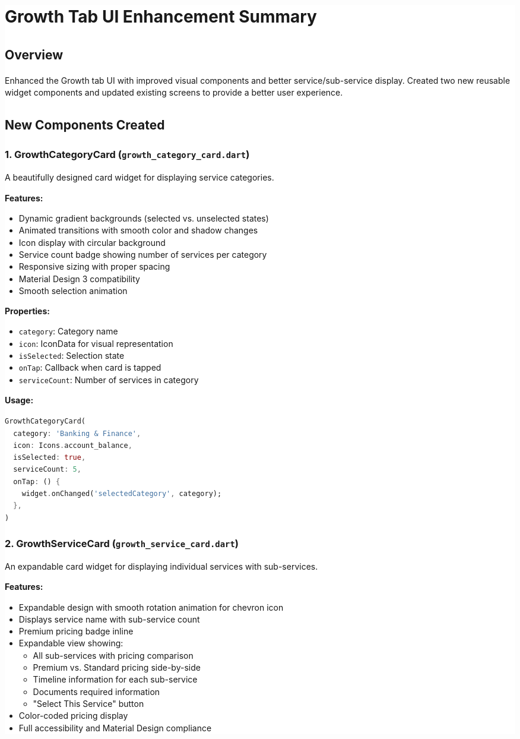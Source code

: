 # Growth Tab UI Enhancement Summary

## Overview
Enhanced the Growth tab UI with improved visual components and better service/sub-service display. Created two new reusable widget components and updated existing screens to provide a better user experience.

## New Components Created

### 1. GrowthCategoryCard (`growth_category_card.dart`)
A beautifully designed card widget for displaying service categories.

**Features:**
- Dynamic gradient backgrounds (selected vs. unselected states)
- Animated transitions with smooth color and shadow changes
- Icon display with circular background
- Service count badge showing number of services per category
- Responsive sizing with proper spacing
- Material Design 3 compatibility
- Smooth selection animation

**Properties:**
- `category`: Category name
- `icon`: IconData for visual representation
- `isSelected`: Selection state
- `onTap`: Callback when card is tapped
- `serviceCount`: Number of services in category

**Usage:**
```dart
GrowthCategoryCard(
  category: 'Banking & Finance',
  icon: Icons.account_balance,
  isSelected: true,
  serviceCount: 5,
  onTap: () {
    widget.onChanged('selectedCategory', category);
  },
)
```

### 2. GrowthServiceCard (`growth_service_card.dart`)
An expandable card widget for displaying individual services with sub-services.

**Features:**
- Expandable design with smooth rotation animation for chevron icon
- Displays service name with sub-service count
- Premium pricing badge inline
- Expandable view showing:
  - All sub-services with pricing comparison
  - Premium vs. Standard pricing side-by-side
  - Timeline information for each sub-service
  - Documents required information
  - "Select This Service" button
- Color-coded pricing display
- Full accessibility and Material Design compliance
